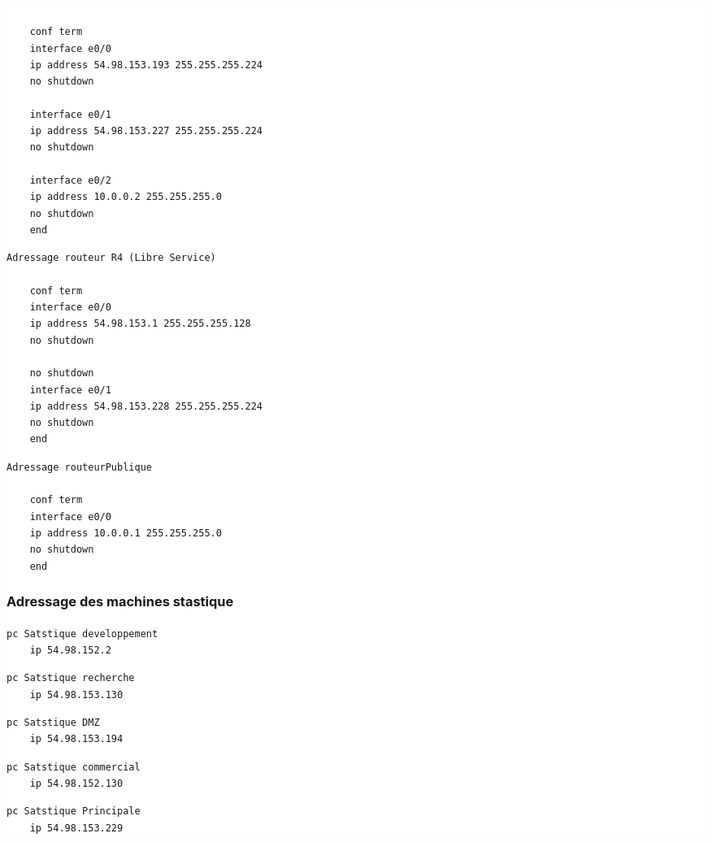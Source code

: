 ```cisco
    
    conf term
    interface e0/0
    ip address 54.98.153.193 255.255.255.224
    no shutdown

    interface e0/1
    ip address 54.98.153.227 255.255.255.224
    no shutdown

    interface e0/2
    ip address 10.0.0.2 255.255.255.0
    no shutdown
    end
``` 
```cisco
Adressage routeur R4 (Libre Service)
    
    conf term
    interface e0/0
    ip address 54.98.153.1 255.255.255.128
    no shutdown

    no shutdown 
    interface e0/1
    ip address 54.98.153.228 255.255.255.224
    no shutdown
    end  

``` 
```cisco
Adressage routeurPublique
    
    conf term
    interface e0/0
    ip address 10.0.0.1 255.255.255.0
    no shutdown
    end
```
### Adressage des machines stastique
```cisco
pc Satstique developpement
    ip 54.98.152.2
```
```cisco
pc Satstique recherche
    ip 54.98.153.130
```
```cisco
pc Satstique DMZ
    ip 54.98.153.194
```
```cisco
pc Satstique commercial
    ip 54.98.152.130
```
```cisco
pc Satstique Principale
    ip 54.98.153.229
```
